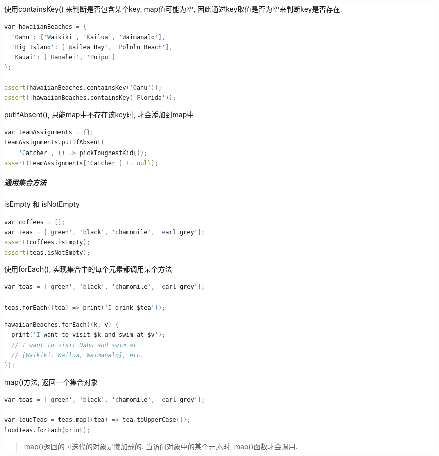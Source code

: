 使用containsKey() 来判断是否包含某个key. map值可能为空, 因此通过key取值是否为空来判断key是否存在.

```d
var hawaiianBeaches = {
  'Oahu': ['Waikiki', 'Kailua', 'Waimanalo'],
  'Big Island': ['Wailea Bay', 'Pololu Beach'],
  'Kauai': ['Hanalei', 'Poipu']
};

assert(hawaiianBeaches.containsKey('Oahu'));
assert(!hawaiianBeaches.containsKey('Florida'));
```

putIfAbsent(), 只能map中不存在该key时, 才会添加到map中

```d
var teamAssignments = {};
teamAssignments.putIfAbsent(
    'Catcher', () => pickToughestKid());
assert(teamAssignments['Catcher'] != null);
```

##### 通用集合方法

isEmpty 和 isNotEmpty

```d
var coffees = [];
var teas = ['green', 'black', 'chamomile', 'earl grey'];
assert(coffees.isEmpty);
assert(teas.isNotEmpty);
```

使用forEach(), 实现集合中的每个元素都调用某个方法

```d
var teas = ['green', 'black', 'chamomile', 'earl grey'];

teas.forEach((tea) => print('I drink $tea'));
```

```d
hawaiianBeaches.forEach((k, v) {
  print('I want to visit $k and swim at $v');
  // I want to visit Oahu and swim at
  // [Waikiki, Kailua, Waimanalo], etc.
});
```

map()方法, 返回一个集合对象

```d
var teas = ['green', 'black', 'chamomile', 'earl grey'];

var loudTeas = teas.map((tea) => tea.toUpperCase());
loudTeas.forEach(print);
```

> map()返回的可迭代的对象是懒加载的. 当访问对象中的某个元素时, map()函数才会调用.
